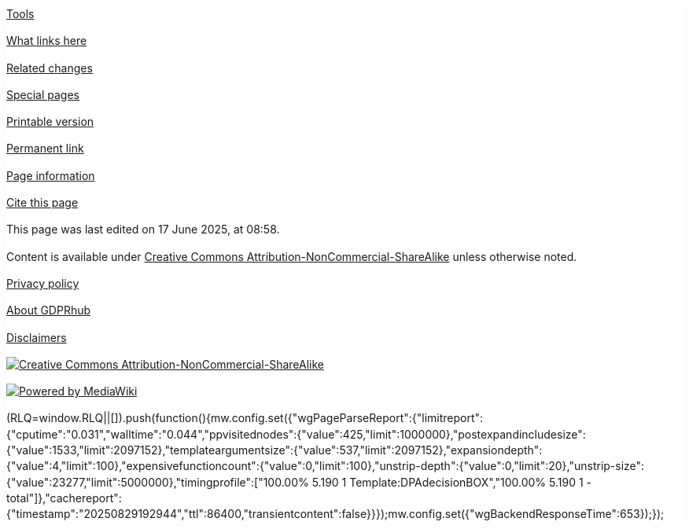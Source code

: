 [Tools](#)

[What links here](/index.php?title=Special:WhatLinksHere/APD/GBA_\(Belgium\)_-_91/2025 "A list of all wiki pages that link here [j]")

[Related changes](/index.php?title=Special:RecentChangesLinked/APD/GBA_\(Belgium\)_-_91/2025 "Recent changes in pages linked from this page [k]")

[Special pages](/index.php?title=Special:SpecialPages "A list of all special pages [q]")

[Printable version](javascript:print\(\); "Printable version of this page [p]")

[Permanent link](/index.php?title=APD/GBA_\(Belgium\)_-_91/2025&oldid=47899 "Permanent link to this revision of this page")

[Page information](/index.php?title=APD/GBA_\(Belgium\)_-_91/2025&action=info "More information about this page")

[Cite this page](/index.php?title=Special:CiteThisPage&page=APD%2FGBA_%28Belgium%29_-_91%2F2025&id=47899&wpFormIdentifier=titleform "Information on how to cite this page")

This page was last edited on 17 June 2025, at 08:58.

Content is available under [Creative Commons Attribution-NonCommercial-ShareAlike](https://creativecommons.org/licenses/by-nc-sa/4.0/) unless otherwise noted.

[Privacy policy](/index.php?title=GDPRhub:Privacy_policy)

[About GDPRhub](/index.php?title=GDPRhub:About)

[Disclaimers](/index.php?title=GDPRhub:General_disclaimer)

[![Creative Commons Attribution-NonCommercial-ShareAlike](/resources/assets/licenses/cc-by-nc-sa.png)](https://creativecommons.org/licenses/by-nc-sa/4.0/)

[![Powered by MediaWiki](/resources/assets/poweredby_mediawiki_88x31.png)](https://www.mediawiki.org/)

(RLQ=window.RLQ||\[\]).push(function(){mw.config.set({"wgPageParseReport":{"limitreport":{"cputime":"0.031","walltime":"0.044","ppvisitednodes":{"value":425,"limit":1000000},"postexpandincludesize":{"value":1533,"limit":2097152},"templateargumentsize":{"value":537,"limit":2097152},"expansiondepth":{"value":4,"limit":100},"expensivefunctioncount":{"value":0,"limit":100},"unstrip-depth":{"value":0,"limit":20},"unstrip-size":{"value":23277,"limit":5000000},"timingprofile":\["100.00% 5.190 1 Template:DPAdecisionBOX","100.00% 5.190 1 -total"\]},"cachereport":{"timestamp":"20250829192944","ttl":86400,"transientcontent":false}}});mw.config.set({"wgBackendResponseTime":653});});